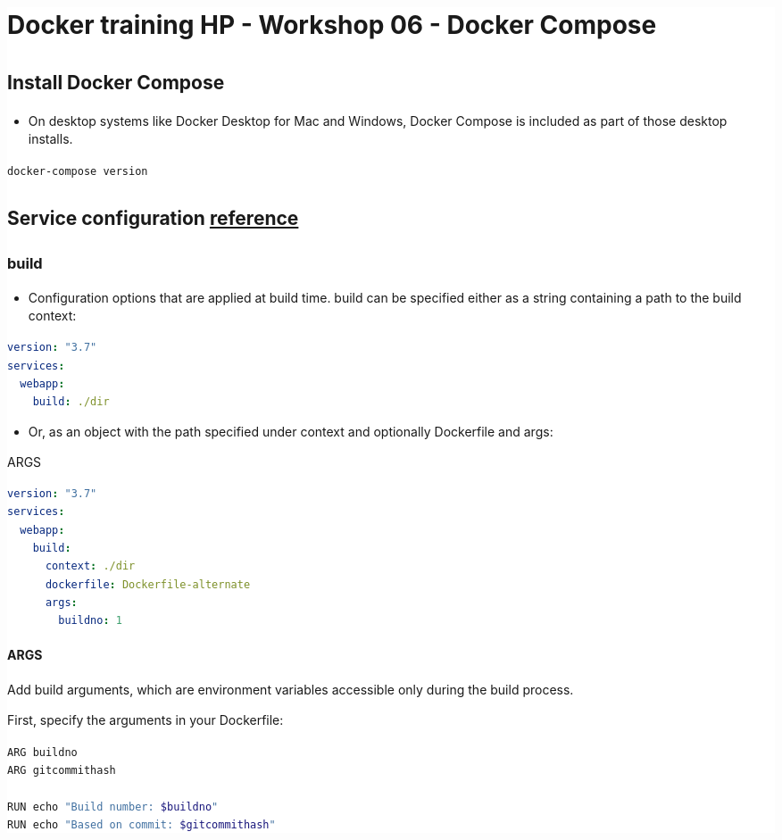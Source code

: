 # Docker training HP - Workshop 06 -  Docker Compose

## Install Docker Compose

* On desktop systems like Docker Desktop for Mac and Windows, Docker Compose is included as part of those desktop installs.

```sh
docker-compose version
```

## Service configuration [reference](https://docs.docker.com/compose/compose-file/)

### build

* Configuration options that are applied at build time. build can be specified either as a string containing a path to the build context:

```yaml
version: "3.7"
services:
  webapp:
    build: ./dir
```

* Or, as an object with the path specified under context and optionally Dockerfile and args:

ARGS

```yaml
version: "3.7"
services:
  webapp:
    build:
      context: ./dir
      dockerfile: Dockerfile-alternate
      args:
        buildno: 1
```

#### ARGS

Add build arguments, which are environment variables accessible only during the build process.

First, specify the arguments in your Dockerfile:

```sh
ARG buildno
ARG gitcommithash

RUN echo "Build number: $buildno"
RUN echo "Based on commit: $gitcommithash"
```
